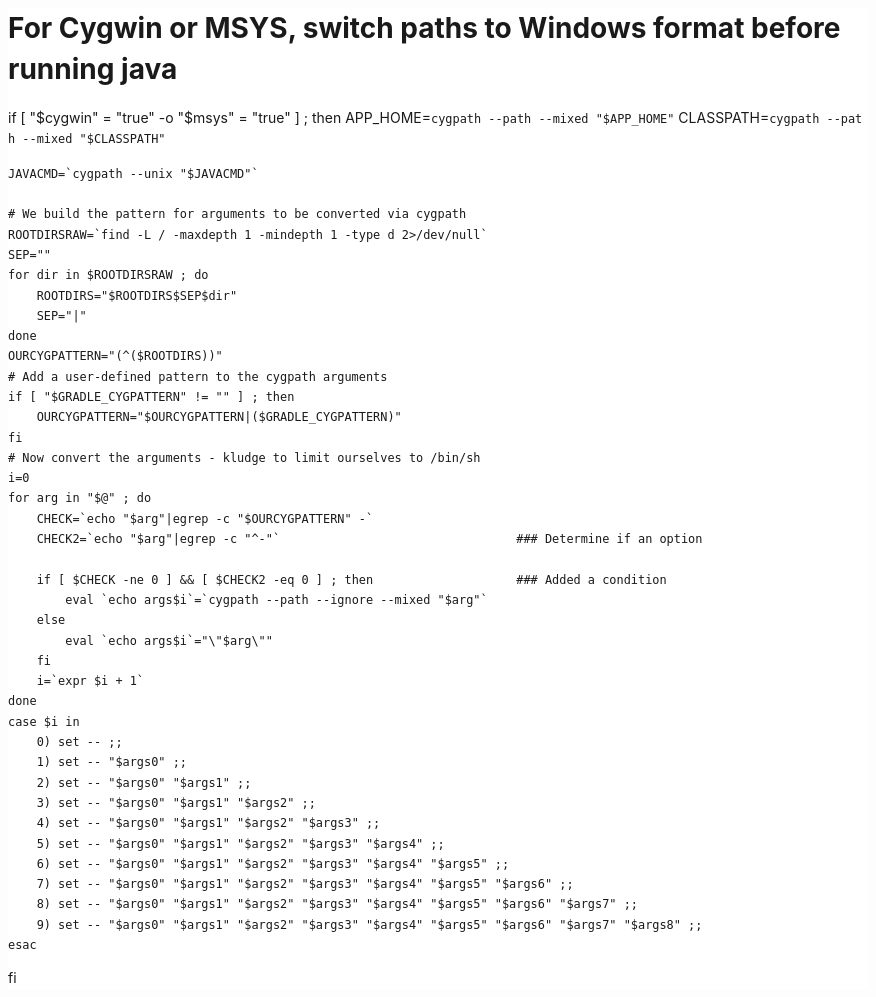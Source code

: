 # For Cygwin or MSYS, switch paths to Windows format before running java
if [ "$cygwin" = "true" -o "$msys" = "true" ] ; then
    APP_HOME=`cygpath --path --mixed "$APP_HOME"`
    CLASSPATH=`cygpath --path --mixed "$CLASSPATH"`

    JAVACMD=`cygpath --unix "$JAVACMD"`

    # We build the pattern for arguments to be converted via cygpath
    ROOTDIRSRAW=`find -L / -maxdepth 1 -mindepth 1 -type d 2>/dev/null`
    SEP=""
    for dir in $ROOTDIRSRAW ; do
        ROOTDIRS="$ROOTDIRS$SEP$dir"
        SEP="|"
    done
    OURCYGPATTERN="(^($ROOTDIRS))"
    # Add a user-defined pattern to the cygpath arguments
    if [ "$GRADLE_CYGPATTERN" != "" ] ; then
        OURCYGPATTERN="$OURCYGPATTERN|($GRADLE_CYGPATTERN)"
    fi
    # Now convert the arguments - kludge to limit ourselves to /bin/sh
    i=0
    for arg in "$@" ; do
        CHECK=`echo "$arg"|egrep -c "$OURCYGPATTERN" -`
        CHECK2=`echo "$arg"|egrep -c "^-"`                                 ### Determine if an option

        if [ $CHECK -ne 0 ] && [ $CHECK2 -eq 0 ] ; then                    ### Added a condition
            eval `echo args$i`=`cygpath --path --ignore --mixed "$arg"`
        else
            eval `echo args$i`="\"$arg\""
        fi
        i=`expr $i + 1`
    done
    case $i in
        0) set -- ;;
        1) set -- "$args0" ;;
        2) set -- "$args0" "$args1" ;;
        3) set -- "$args0" "$args1" "$args2" ;;
        4) set -- "$args0" "$args1" "$args2" "$args3" ;;
        5) set -- "$args0" "$args1" "$args2" "$args3" "$args4" ;;
        6) set -- "$args0" "$args1" "$args2" "$args3" "$args4" "$args5" ;;
        7) set -- "$args0" "$args1" "$args2" "$args3" "$args4" "$args5" "$args6" ;;
        8) set -- "$args0" "$args1" "$args2" "$args3" "$args4" "$args5" "$args6" "$args7" ;;
        9) set -- "$args0" "$args1" "$args2" "$args3" "$args4" "$args5" "$args6" "$args7" "$args8" ;;
    esac
fi
